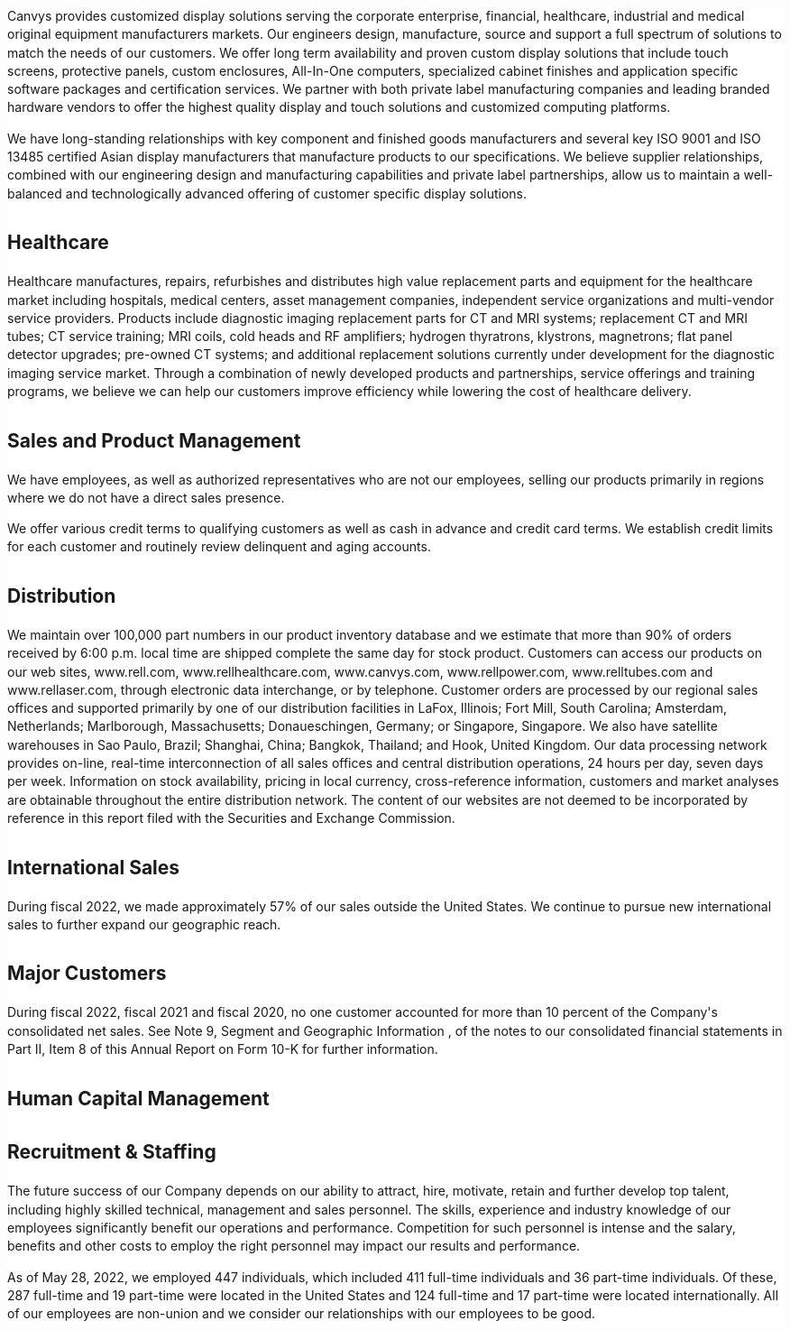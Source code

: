 <p>Canvys provides customized display solutions serving the corporate enterprise, financial, healthcare, industrial and medical original equipment manufacturers markets. Our engineers design, manufacture, source and support a full spectrum of solutions to match the needs of our customers. We offer long term availability and proven custom display solutions that include touch screens, protective panels, custom enclosures, All-In-One computers, specialized cabinet finishes and application specific software packages and certification services. We partner with both private label manufacturing companies and leading branded hardware vendors to offer the highest quality display and touch solutions and customized computing platforms.</p>
<p>We have long-standing relationships with key component and finished goods manufacturers and several key ISO 9001 and ISO 13485 certified Asian display manufacturers that manufacture products to our specifications. We believe supplier relationships, combined with our engineering design and manufacturing capabilities and private label partnerships, allow us to maintain a well-balanced and technologically advanced offering of customer specific display solutions.</p>
<h2>Healthcare</h2>
<p>Healthcare manufactures, repairs, refurbishes and distributes high value replacement parts and equipment for the healthcare market including hospitals, medical centers, asset management companies, independent service organizations and multi-vendor service providers. Products include diagnostic imaging replacement parts for CT and MRI systems; replacement CT and MRI tubes; CT service training; MRI coils, cold heads and RF amplifiers; hydrogen thyratrons, klystrons, magnetrons; flat panel detector upgrades; pre-owned CT systems; and additional replacement solutions currently under development for the diagnostic imaging service market. Through a combination of newly developed products and partnerships, service offerings and training programs, we believe we can help our customers improve efficiency while lowering the cost of healthcare delivery.</p>
<h2>Sales and Product Management</h2>
<p>We have employees, as well as authorized representatives who are not our employees, selling our products primarily in regions where we do not have a direct sales presence.</p>
<p>We offer various credit terms to qualifying customers as well as cash in advance and credit card terms. We establish credit limits for each customer and routinely review delinquent and aging accounts.</p>
<h2>Distribution</h2>
<p>We maintain over 100,000 part numbers in our product inventory database and we estimate that more than 90% of orders received by 6:00 p.m. local time are shipped complete the same day for stock product. Customers can access our products on our web sites, www.rell.com, www.rellhealthcare.com, www.canvys.com, www.rellpower.com, www.relltubes.com and www.rellaser.com, through electronic data interchange, or by telephone. Customer orders are processed by our regional sales offices and supported primarily by one of our distribution facilities in LaFox, Illinois; Fort Mill, South Carolina; Amsterdam, Netherlands; Marlborough, Massachusetts; Donaueschingen, Germany; or Singapore, Singapore. We also have satellite warehouses in Sao Paulo, Brazil; Shanghai, China; Bangkok, Thailand; and Hook, United Kingdom. Our data processing network provides on-line, real-time interconnection of all sales offices and central distribution operations, 24 hours per day, seven days per week. Information on stock availability, pricing in local currency, cross-reference information, customers and market analyses are obtainable throughout the entire distribution network. The content of our websites are not deemed to be incorporated by reference in this report filed with the Securities and Exchange Commission.</p>
<h2>International Sales</h2>
<p>During fiscal 2022, we made approximately 57% of our sales outside the United States. We continue to pursue new international sales to further expand our geographic reach.</p>
<h2>Major Customers</h2>
<p>During fiscal 2022, fiscal 2021 and fiscal 2020, no one customer accounted for more than 10 percent of the Company's consolidated net sales. See Note 9, Segment and Geographic Information , of the notes to our consolidated financial statements in Part II, Item 8 of this Annual Report on Form 10-K for further information.</p>
<h2>Human Capital Management</h2>
<h2>Recruitment &amp; Staffing</h2>
<p>The future success of our Company depends on our ability to attract, hire, motivate, retain and further develop top talent, including highly skilled technical, management and sales personnel. The skills, experience and industry knowledge of our employees significantly benefit our operations and performance. Competition for such personnel is intense and the salary, benefits and other costs to employ the right personnel may impact our results and performance.</p>
<p>As of May 28, 2022, we employed 447 individuals, which included 411 full-time individuals and 36 part-time individuals. Of these, 287 full-time and 19 part-time were located in the United States and 124 full-time and 17 part-time were located internationally. All of our employees are non-union and we consider our relationships with our employees to be good.</p>